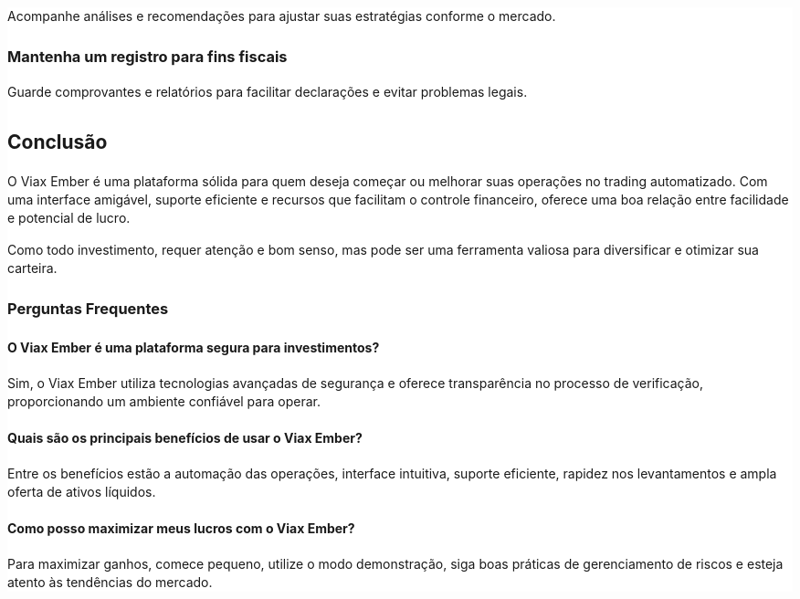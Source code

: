 Acompanhe análises e recomendações para ajustar suas estratégias conforme o mercado.

### Mantenha um registro para fins fiscais

Guarde comprovantes e relatórios para facilitar declarações e evitar problemas legais.

## Conclusão

O Viax Ember é uma plataforma sólida para quem deseja começar ou melhorar suas operações no trading automatizado. Com uma interface amigável, suporte eficiente e recursos que facilitam o controle financeiro, oferece uma boa relação entre facilidade e potencial de lucro.

Como todo investimento, requer atenção e bom senso, mas pode ser uma ferramenta valiosa para diversificar e otimizar sua carteira.

### Perguntas Frequentes

#### O Viax Ember é uma plataforma segura para investimentos?

Sim, o Viax Ember utiliza tecnologias avançadas de segurança e oferece transparência no processo de verificação, proporcionando um ambiente confiável para operar.

#### Quais são os principais benefícios de usar o Viax Ember?

Entre os benefícios estão a automação das operações, interface intuitiva, suporte eficiente, rapidez nos levantamentos e ampla oferta de ativos líquidos.

#### Como posso maximizar meus lucros com o Viax Ember?

Para maximizar ganhos, comece pequeno, utilize o modo demonstração, siga boas práticas de gerenciamento de riscos e esteja atento às tendências do mercado.